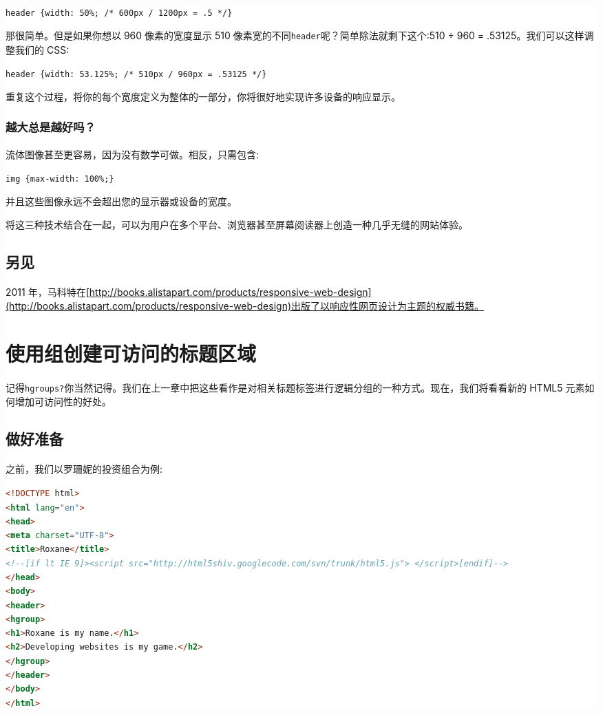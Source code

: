```html
header {width: 50%; /* 600px / 1200px = .5 */}

```

那很简单。但是如果你想以 960 像素的宽度显示 510 像素宽的不同`header`呢？简单除法就剩下这个:510 ÷ 960 = .53125。我们可以这样调整我们的 CSS:

```html
header {width: 53.125%; /* 510px / 960px = .53125 */}

```

重复这个过程，将你的每个宽度定义为整体的一部分，你将很好地实现许多设备的响应显示。

### 越大总是越好吗？

流体图像甚至更容易，因为没有数学可做。相反，只需包含:

```html
img {max-width: 100%;}

```

并且这些图像永远不会超出您的显示器或设备的宽度。

将这三种技术结合在一起，可以为用户在多个平台、浏览器甚至屏幕阅读器上创造一种几乎无缝的网站体验。

## 另见

2011 年，马科特在[http://books.alistapart.com/products/responsive-web-design](http://books.alistapart.com/products/responsive-web-design)出版了以响应性网页设计为主题的权威书籍。

# 使用组创建可访问的标题区域

记得`hgroups?`你当然记得。我们在上一章中把这些看作是对相关标题标签进行逻辑分组的一种方式。现在，我们将看看新的 HTML5 元素如何增加可访问性的好处。

## 做好准备

之前，我们以罗珊妮的投资组合为例:

```html
<!DOCTYPE html>
<html lang="en">
<head>
<meta charset="UTF-8">
<title>Roxane</title>
<!--[if lt IE 9]><script src="http://html5shiv.googlecode.com/svn/trunk/html5.js"> </script>[endif]-->
</head>
<body>
<header>
<hgroup>
<h1>Roxane is my name.</h1>
<h2>Developing websites is my game.</h2>
</hgroup>
</header>
</body>
</html>

```
